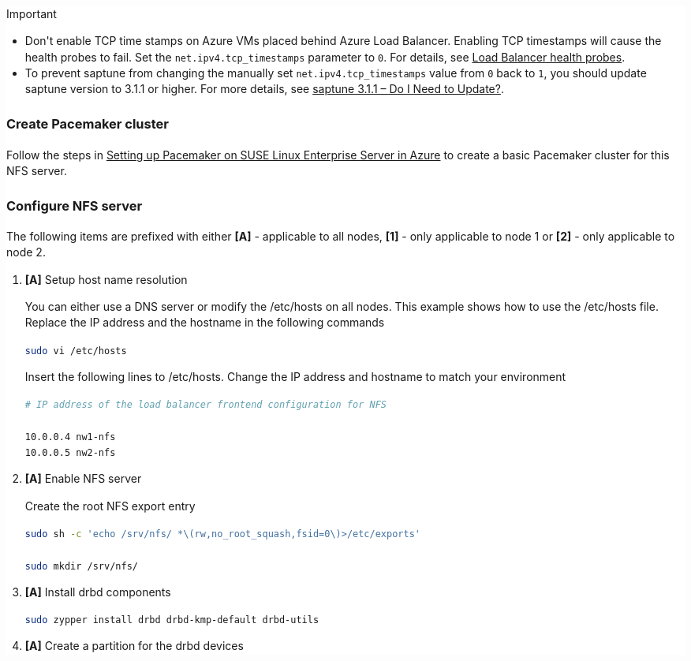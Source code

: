 > [!IMPORTANT]
>
> - Don't enable TCP time stamps on Azure VMs placed behind Azure Load Balancer. Enabling TCP timestamps will cause the health probes to fail. Set the `net.ipv4.tcp_timestamps` parameter to `0`. For details, see [Load Balancer health probes](../../load-balancer/load-balancer-custom-probe-overview.md).
> - To prevent saptune from changing the manually set `net.ipv4.tcp_timestamps` value from `0` back to `1`, you should update saptune version to 3.1.1 or higher. For more details, see [saptune 3.1.1 – Do I Need to Update?](https://www.suse.com/c/saptune-3-1-1-do-i-need-to-update/).

### Create Pacemaker cluster

Follow the steps in [Setting up Pacemaker on SUSE Linux Enterprise Server in Azure](high-availability-guide-suse-pacemaker.md) to create a basic Pacemaker cluster for this NFS server.

### Configure NFS server

The following items are prefixed with either **[A]** - applicable to all nodes, **[1]** - only applicable to node 1 or **[2]** - only applicable to node 2.

1. **[A]** Setup host name resolution

   You can either use a DNS server or modify the /etc/hosts on all nodes. This example shows how to use the /etc/hosts file.
   Replace the IP address and the hostname in the following commands

   ```bash
   sudo vi /etc/hosts
   ```

   Insert the following lines to /etc/hosts. Change the IP address and hostname to match your environment

   ```bash
   # IP address of the load balancer frontend configuration for NFS

   10.0.0.4 nw1-nfs
   10.0.0.5 nw2-nfs
   ```

1. **[A]** Enable NFS server

   Create the root NFS export entry

   ```bash
   sudo sh -c 'echo /srv/nfs/ *\(rw,no_root_squash,fsid=0\)>/etc/exports'

   sudo mkdir /srv/nfs/
   ```

1. **[A]** Install drbd components

   ```bash
   sudo zypper install drbd drbd-kmp-default drbd-utils
   ```

1. **[A]** Create a partition for the drbd devices


[dbms-guide]: dbms-guide-general.md
[deployment-guide]: deployment-guide.md
[planning-guide]: planning-guide.md
[2205917]: https://launchpad.support.sap.com/#/notes/2205917
[1944799]: https://launchpad.support.sap.com/#/notes/1944799
[1928533]: https://launchpad.support.sap.com/#/notes/1928533
[2015553]: https://launchpad.support.sap.com/#/notes/2015553
[2178632]: https://launchpad.support.sap.com/#/notes/2178632
[2191498]: https://launchpad.support.sap.com/#/notes/2191498
[2243692]: https://launchpad.support.sap.com/#/notes/2243692
[1984787]: https://launchpad.support.sap.com/#/notes/1984787
[1999351]: https://launchpad.support.sap.com/#/notes/1999351
[template-file-server]: https://portal.azure.com/#create/Microsoft.Template/uri/https%3A%2F%2Fraw.githubusercontent.com%2FAzure%2Fazure-quickstart-templates%2Fmaster%2Fapplication-workloads%2Fsap%2Fsap-file-server-md%2Fazuredeploy.json
[sap-hana-ha]: sap-hana-high-availability.md